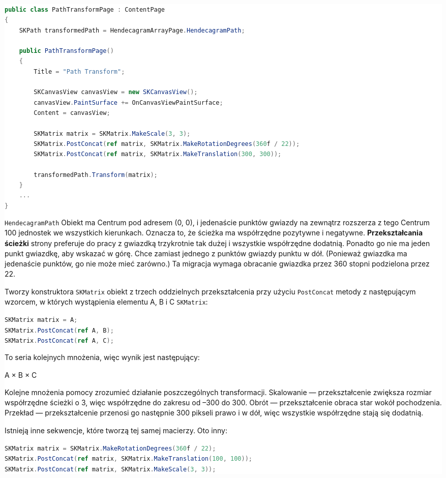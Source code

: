 ```csharp
public class PathTransformPage : ContentPage
{
    SKPath transformedPath = HendecagramArrayPage.HendecagramPath;

    public PathTransformPage()
    {
        Title = "Path Transform";

        SKCanvasView canvasView = new SKCanvasView();
        canvasView.PaintSurface += OnCanvasViewPaintSurface;
        Content = canvasView;

        SKMatrix matrix = SKMatrix.MakeScale(3, 3);
        SKMatrix.PostConcat(ref matrix, SKMatrix.MakeRotationDegrees(360f / 22));
        SKMatrix.PostConcat(ref matrix, SKMatrix.MakeTranslation(300, 300));

        transformedPath.Transform(matrix);
    }
    ...
}
```

`HendecagramPath` Obiekt ma Centrum pod adresem (0, 0), i jedenaście punktów gwiazdy na zewnątrz rozszerza z tego Centrum 100 jednostek we wszystkich kierunkach. Oznacza to, że ścieżka ma współrzędne pozytywne i negatywne. **Przekształcania ścieżki** strony preferuje do pracy z gwiazdką trzykrotnie tak dużej i wszystkie współrzędne dodatnią. Ponadto go nie ma jeden punkt gwiazdkę, aby wskazać w górę. Chce zamiast jednego z punktów gwiazdy punktu w dół. (Ponieważ gwiazdka ma jedenaście punktów, go nie może mieć zarówno.) Ta migracja wymaga obracanie gwiazdka przez 360 stopni podzielona przez 22.

Tworzy konstruktora `SKMatrix` obiekt z trzech oddzielnych przekształcenia przy użyciu `PostConcat` metody z następującym wzorcem, w których wystąpienia elementu A, B i C `SKMatrix`:

```csharp
SKMatrix matrix = A;
SKMatrix.PostConcat(ref A, B);
SKMatrix.PostConcat(ref A, C);
```

To seria kolejnych mnożenia, więc wynik jest następujący:

A × B × C

Kolejne mnożenia pomocy zrozumieć działanie poszczególnych transformacji. Skalowanie — przekształcenie zwiększa rozmiar współrzędne ścieżki o 3, więc współrzędne do zakresu od –300 do 300. Obrót — przekształcenie obraca star wokół pochodzenia. Przekład — przekształcenie przenosi go następnie 300 pikseli prawo i w dół, więc wszystkie współrzędne stają się dodatnią.

Istnieją inne sekwencje, które tworzą tej samej macierzy. Oto inny:

```csharp
SKMatrix matrix = SKMatrix.MakeRotationDegrees(360f / 22);
SKMatrix.PostConcat(ref matrix, SKMatrix.MakeTranslation(100, 100));
SKMatrix.PostConcat(ref matrix, SKMatrix.MakeScale(3, 3));
```
